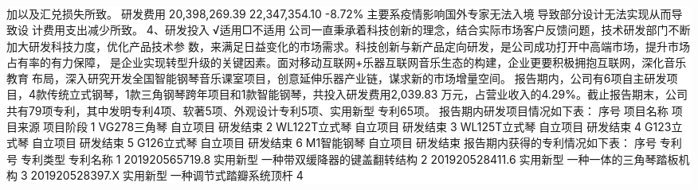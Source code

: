 加以及汇兑损失所致。
研发费用
20,398,269.39
22,347,354.10
-8.72%
主要系疫情影响国外专家无法入境
导致部分设计无法实现从而导致设
计费用支出减少所致。
4、研发投入
√适用□不适用
公司一直秉承着科技创新的理念，结合实际市场客户反馈问题，技术研发部门不断加大研发科技力度，优化产品技术参
数，来满足日益变化的市场需求。科技创新与新产品定向研发，是公司成功打开中高端市场，提升市场占有率的有力保障，
是企业实现转型升级的关键因素。面对移动互联网+乐器互联网音乐生态的构建，企业更要积极拥抱互联网，深化音乐教育
布局，深入研究开发全国智能钢琴音乐课室项目，创意延伸乐器产业链，谋求新的市场增量空间。
报告期内，公司有6项自主研发项目，4款传统立式钢琴，1款三角钢琴跨年项目和1款智能钢琴，共投入研发费用2,039.83
万元，占营业收入的4.29%。截止报告期末，公司共有79项专利，其中发明专利4项、软著5项、外观设计专利5项、实用新型
专利65项。
报告期内研发项目情况如下表：
序号
项目名称
项目来源
项目阶段
1
VG278三角琴
自立项目
研发结束
2
WL122T立式琴
自立项目
研发结束
3
WL125T立式琴
自立项目
研发结束
4
G123立式琴
自立项目
研发结束
5
G126立式琴
自立项目
研发结束
6
M1智能钢琴
自立项目
研发结束
报告期内获得的专利情况如下表：
序号
专利号
专利类型
专利名称
1
201920565719.8
实用新型
一种带双缓降器的键盖翻转结构
2
201920528411.6
实用新型
一种一体的三角琴踏板机构
3
201920528397.X
实用新型
一种调节式踏瓣系统顶杆
4